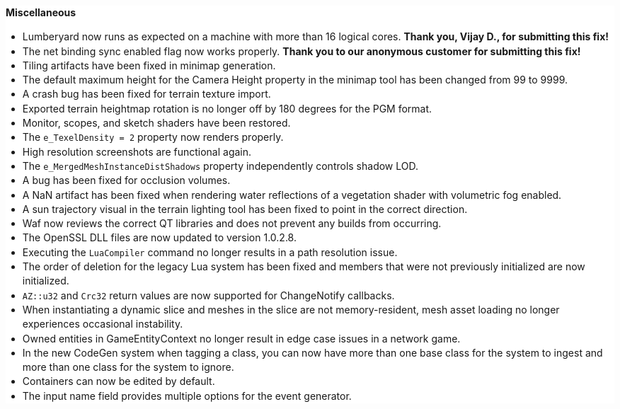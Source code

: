 **Miscellaneous**
+ Lumberyard now runs as expected on a machine with more than 16 logical cores. **Thank you, Vijay D., for submitting this fix\!**
+ The net binding sync enabled flag now works properly. **Thank you to our anonymous customer for submitting this fix\!**
+ Tiling artifacts have been fixed in minimap generation.
+ The default maximum height for the Camera Height property in the minimap tool has been changed from 99 to 9999.
+ A crash bug has been fixed for terrain texture import.
+ Exported terrain heightmap rotation is no longer off by 180 degrees for the PGM format.
+ Monitor, scopes, and sketch shaders have been restored.
+ The `e_TexelDensity = 2` property now renders properly.
+ High resolution screenshots are functional again.
+ The `e_MergedMeshInstanceDistShadows` property independently controls shadow LOD.
+ A bug has been fixed for occlusion volumes.
+ A NaN artifact has been fixed when rendering water reflections of a vegetation shader with volumetric fog enabled.
+ A sun trajectory visual in the terrain lighting tool has been fixed to point in the correct direction.
+ Waf now reviews the correct QT libraries and does not prevent any builds from occurring.
+ The OpenSSL DLL files are now updated to version 1.0.2.8.
+ Executing the `LuaCompiler` command no longer results in a path resolution issue.
+ The order of deletion for the legacy Lua system has been fixed and members that were not previously initialized are now initialized.
+ `AZ::u32` and `Crc32` return values are now supported for ChangeNotify callbacks.
+ When instantiating a dynamic slice and meshes in the slice are not memory-resident, mesh asset loading no longer experiences occasional instability.
+ Owned entities in GameEntityContext no longer result in edge case issues in a network game.
+ In the new CodeGen system when tagging a class, you can now have more than one base class for the system to ingest and more than one class for the system to ignore.
+ Containers can now be edited by default.
+ The input name field provides multiple options for the event generator.